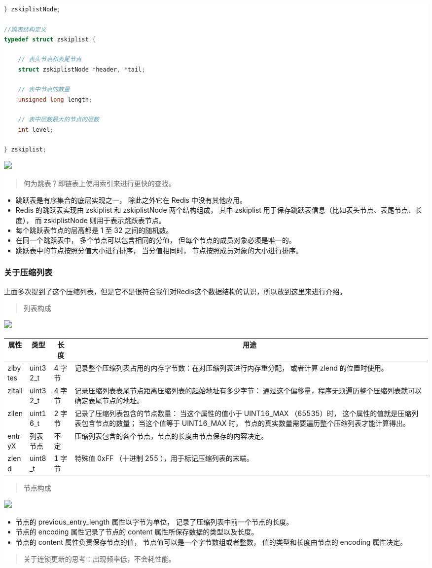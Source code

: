 ```c
} zskiplistNode;

//跳表结构定义
typedef struct zskiplist {

    // 表头节点和表尾节点
    struct zskiplistNode *header, *tail;

    // 表中节点的数量
    unsigned long length;

    // 表中层数最大的节点的层数
    int level;

} zskiplist;
```
![](https://cdn.nlark.com/yuque/0/2023/png/29466846/1696743690009-aee733b9-2cb1-4510-84c0-6924ee90f8b9.png?x-oss-process=image%2Fresize%2Cw_699%2Climit_0#averageHue=%23f4f4f4&from=url&id=VmGn5&originHeight=543&originWidth=699&originalType=binary&ratio=1&rotation=0&showTitle=false&status=done&style=none&title=)
> 何为跳表？即链表上使用索引来进行更快的查找。

- 跳跃表是有序集合的底层实现之一， 除此之外它在 Redis 中没有其他应用。
- Redis 的跳跃表实现由 zskiplist 和 zskiplistNode 两个结构组成， 其中 zskiplist 用于保存跳跃表信息（比如表头节点、表尾节点、长度）， 而 zskiplistNode 则用于表示跳跃表节点。
- 每个跳跃表节点的层高都是 1 至 32 之间的随机数。
- 在同一个跳跃表中， 多个节点可以包含相同的分值， 但每个节点的成员对象必须是唯一的。
- 跳跃表中的节点按照分值大小进行排序， 当分值相同时， 节点按照成员对象的大小进行排序。
### 关于压缩列表
上面多次提到了这个压缩列表，但是它不是很符合我们对Redis这个数据结构的认识，所以放到这里来进行介绍。
> 列表构成

![](https://cdn.nlark.com/yuque/0/2023/png/29466846/1696744930481-fd374728-c834-4cd8-8f4e-60e0147de8b0.png#averageHue=%23eeeeee&clientId=u2e4e8616-0f7f-4&from=paste&id=u9f1af756&originHeight=118&originWidth=509&originalType=url&ratio=1&rotation=0&showTitle=false&status=done&style=none&taskId=u98be6c09-d588-4f9f-90a6-1d203cec248&title=)

| 属性 | 类型 | 长度 | 用途 |
| --- | --- | --- | --- |
| zlbytes | uint32_t | 4 字节 | 记录整个压缩列表占用的内存字节数：在对压缩列表进行内存重分配， 或者计算 zlend 的位置时使用。 |
| zltail | uint32_t | 4 字节 | 记录压缩列表表尾节点距离压缩列表的起始地址有多少字节： 通过这个偏移量，程序无须遍历整个压缩列表就可以确定表尾节点的地址。 |
| zllen | uint16_t | 2 字节 | 记录了压缩列表包含的节点数量： 当这个属性的值小于 UINT16_MAX （65535）时， 这个属性的值就是压缩列表包含节点的数量； 当这个值等于 UINT16_MAX 时， 节点的真实数量需要遍历整个压缩列表才能计算得出。 |
| entryX | 列表节点 | 不定 | 压缩列表包含的各个节点，节点的长度由节点保存的内容决定。 |
| zlend | uint8_t | 1 字节 | 特殊值 0xFF （十进制 255 ），用于标记压缩列表的末端。 |

> 节点构成

![](https://cdn.nlark.com/yuque/0/2023/png/29466846/1696745066599-efc2ec78-45ac-4945-b2e8-2d381eade96c.png#averageHue=%23ececec&clientId=u2e4e8616-0f7f-4&from=paste&id=u5a610444&originHeight=118&originWidth=366&originalType=url&ratio=1&rotation=0&showTitle=false&status=done&style=none&taskId=uca16a4b0-507c-4312-997f-7f30a5ce5fb&title=)

- 节点的 previous_entry_length 属性以字节为单位， 记录了压缩列表中前一个节点的长度。
- 节点的 encoding 属性记录了节点的 content 属性所保存数据的类型以及长度。
- 节点的 content 属性负责保存节点的值， 节点值可以是一个字节数组或者整数， 值的类型和长度由节点的 encoding 属性决定。
> 关于连锁更新的思考：出现频率低，不会耗性能。
